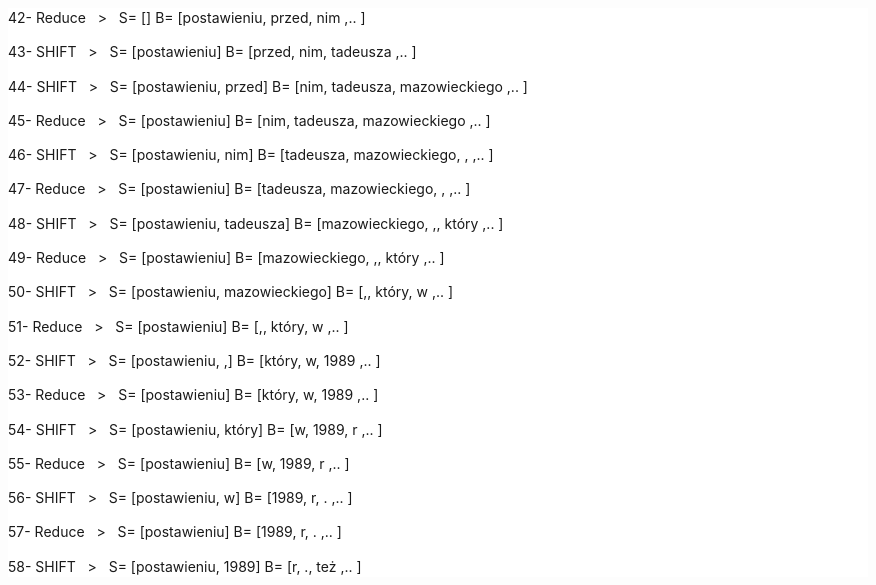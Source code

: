 

42- Reduce&nbsp;&nbsp;&nbsp;>&nbsp;&nbsp;&nbsp;S= []   B= [postawieniu, przed, nim ,.. ]



43- SHIFT&nbsp;&nbsp;&nbsp;>&nbsp;&nbsp;&nbsp;S= [postawieniu]   B= [przed, nim, tadeusza ,.. ]



44- SHIFT&nbsp;&nbsp;&nbsp;>&nbsp;&nbsp;&nbsp;S= [postawieniu, przed]   B= [nim, tadeusza, mazowieckiego ,.. ]



45- Reduce&nbsp;&nbsp;&nbsp;>&nbsp;&nbsp;&nbsp;S= [postawieniu]   B= [nim, tadeusza, mazowieckiego ,.. ]



46- SHIFT&nbsp;&nbsp;&nbsp;>&nbsp;&nbsp;&nbsp;S= [postawieniu, nim]   B= [tadeusza, mazowieckiego, , ,.. ]



47- Reduce&nbsp;&nbsp;&nbsp;>&nbsp;&nbsp;&nbsp;S= [postawieniu]   B= [tadeusza, mazowieckiego, , ,.. ]



48- SHIFT&nbsp;&nbsp;&nbsp;>&nbsp;&nbsp;&nbsp;S= [postawieniu, tadeusza]   B= [mazowieckiego, ,, który ,.. ]



49- Reduce&nbsp;&nbsp;&nbsp;>&nbsp;&nbsp;&nbsp;S= [postawieniu]   B= [mazowieckiego, ,, który ,.. ]



50- SHIFT&nbsp;&nbsp;&nbsp;>&nbsp;&nbsp;&nbsp;S= [postawieniu, mazowieckiego]   B= [,, który, w ,.. ]



51- Reduce&nbsp;&nbsp;&nbsp;>&nbsp;&nbsp;&nbsp;S= [postawieniu]   B= [,, który, w ,.. ]



52- SHIFT&nbsp;&nbsp;&nbsp;>&nbsp;&nbsp;&nbsp;S= [postawieniu, ,]   B= [który, w, 1989 ,.. ]



53- Reduce&nbsp;&nbsp;&nbsp;>&nbsp;&nbsp;&nbsp;S= [postawieniu]   B= [który, w, 1989 ,.. ]



54- SHIFT&nbsp;&nbsp;&nbsp;>&nbsp;&nbsp;&nbsp;S= [postawieniu, który]   B= [w, 1989, r ,.. ]



55- Reduce&nbsp;&nbsp;&nbsp;>&nbsp;&nbsp;&nbsp;S= [postawieniu]   B= [w, 1989, r ,.. ]



56- SHIFT&nbsp;&nbsp;&nbsp;>&nbsp;&nbsp;&nbsp;S= [postawieniu, w]   B= [1989, r, . ,.. ]



57- Reduce&nbsp;&nbsp;&nbsp;>&nbsp;&nbsp;&nbsp;S= [postawieniu]   B= [1989, r, . ,.. ]



58- SHIFT&nbsp;&nbsp;&nbsp;>&nbsp;&nbsp;&nbsp;S= [postawieniu, 1989]   B= [r, ., też ,.. ]
